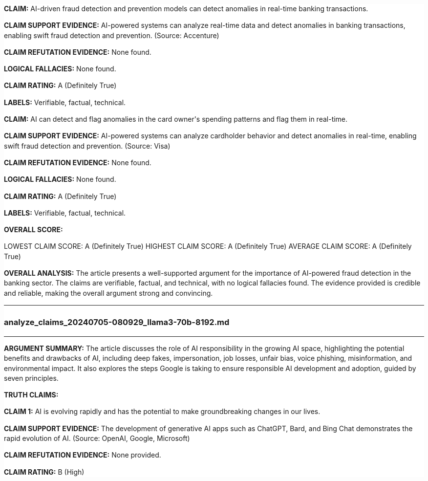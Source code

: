 **CLAIM:** AI-driven fraud detection and prevention models can detect anomalies in real-time banking transactions.

**CLAIM SUPPORT EVIDENCE:** AI-powered systems can analyze real-time data and detect anomalies in banking transactions, enabling swift fraud detection and prevention. (Source: Accenture)

**CLAIM REFUTATION EVIDENCE:** None found.

**LOGICAL FALLACIES:** None found.

**CLAIM RATING:** A (Definitely True)

**LABELS:** Verifiable, factual, technical.

**CLAIM:** AI can detect and flag anomalies in the card owner's spending patterns and flag them in real-time.

**CLAIM SUPPORT EVIDENCE:** AI-powered systems can analyze cardholder behavior and detect anomalies in real-time, enabling swift fraud detection and prevention. (Source: Visa)

**CLAIM REFUTATION EVIDENCE:** None found.

**LOGICAL FALLACIES:** None found.

**CLAIM RATING:** A (Definitely True)

**LABELS:** Verifiable, factual, technical.

**OVERALL SCORE:**

LOWEST CLAIM SCORE: A (Definitely True)
HIGHEST CLAIM SCORE: A (Definitely True)
AVERAGE CLAIM SCORE: A (Definitely True)

**OVERALL ANALYSIS:** The article presents a well-supported argument for the importance of AI-powered fraud detection in the banking sector. The claims are verifiable, factual, and technical, with no logical fallacies found. The evidence provided is credible and reliable, making the overall argument strong and convincing.

---

### analyze_claims_20240705-080929_llama3-70b-8192.md
---
**ARGUMENT SUMMARY:** The article discusses the role of AI responsibility in the growing AI space, highlighting the potential benefits and drawbacks of AI, including deep fakes, impersonation, job losses, unfair bias, voice phishing, misinformation, and environmental impact. It also explores the steps Google is taking to ensure responsible AI development and adoption, guided by seven principles.

**TRUTH CLAIMS:**

**CLAIM 1:** AI is evolving rapidly and has the potential to make groundbreaking changes in our lives.

**CLAIM SUPPORT EVIDENCE:** The development of generative AI apps such as ChatGPT, Bard, and Bing Chat demonstrates the rapid evolution of AI. (Source: OpenAI, Google, Microsoft)

**CLAIM REFUTATION EVIDENCE:** None provided.

**CLAIM RATING:** B (High)
